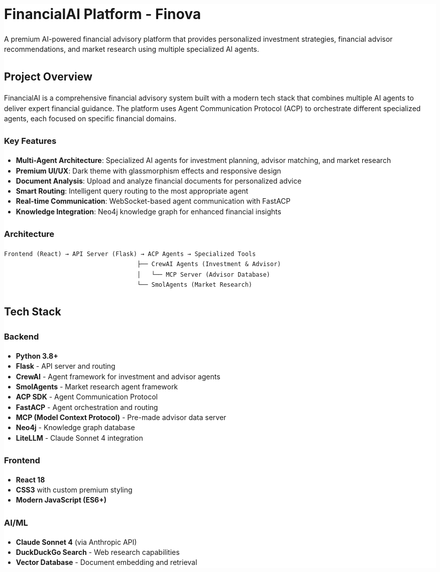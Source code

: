# FinancialAI Platform - Finova

A premium AI-powered financial advisory platform that provides personalized investment strategies, financial advisor recommendations, and market research using multiple specialized AI agents.

## Project Overview

FinancialAI is a comprehensive financial advisory system built with a modern tech stack that combines multiple AI agents to deliver expert financial guidance. The platform uses Agent Communication Protocol (ACP) to orchestrate different specialized agents, each focused on specific financial domains.

### Key Features

- **Multi-Agent Architecture**: Specialized AI agents for investment planning, advisor matching, and market research
- **Premium UI/UX**: Dark theme with glassmorphism effects and responsive design
- **Document Analysis**: Upload and analyze financial documents for personalized advice
- **Smart Routing**: Intelligent query routing to the most appropriate agent
- **Real-time Communication**: WebSocket-based agent communication with FastACP
- **Knowledge Integration**: Neo4j knowledge graph for enhanced financial insights

### Architecture

```
Frontend (React) → API Server (Flask) → ACP Agents → Specialized Tools
                                     ├── CrewAI Agents (Investment & Advisor)
                                     │   └── MCP Server (Advisor Database)
                                     └── SmolAgents (Market Research)
```

## Tech Stack

### Backend
- **Python 3.8+**
- **Flask** - API server and routing
- **CrewAI** - Agent framework for investment and advisor agents
- **SmolAgents** - Market research agent framework
- **ACP SDK** - Agent Communication Protocol
- **FastACP** - Agent orchestration and routing
- **MCP (Model Context Protocol)** - Pre-made advisor data server
- **Neo4j** - Knowledge graph database
- **LiteLLM** - Claude Sonnet 4 integration

### Frontend
- **React 18**
- **CSS3** with custom premium styling
- **Modern JavaScript (ES6+)**

### AI/ML
- **Claude Sonnet 4** (via Anthropic API)
- **DuckDuckGo Search** - Web research capabilities
- **Vector Database** - Document embedding and retrieval
